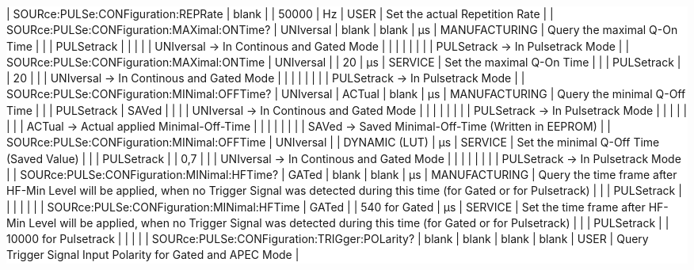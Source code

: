 | SOURce:PULSe:CONFiguration:REPRate             | blank      | <uint32>                         | 50000                | Hz         | USER           | Set the actual Repetition Rate                                                                                                              |
| SOURce:PULSe:CONFiguration:MAXimal:ONTime?     | UNIversal  | blank                            | blank                | µs         | MANUFACTURING  | Query the maximal Q-On Time                                                                                                                 |
|                                                | PULSetrack |                                  |                      |            |                | UNIversal        -> In Continous and Gated Mode                                                                                             |
|                                                |            |                                  |                      |            |                | PULSetrack      -> In Pulsetrack Mode                                                                                                       |
| SOURce:PULSe:CONFiguration:MAXimal:ONTime      | UNIversal  | <float>                          | 20                   | µs         | SERVICE        | Set the maximal Q-On Time                                                                                                                   |
|                                                | PULSetrack |                                  | 20                   |            |                | UNIversal       -> In Continous and Gated Mode                                                                                              |
|                                                |            |                                  |                      |            |                | PULSetrack     -> In Pulsetrack Mode                                                                                                        |
| SOURce:PULSe:CONFiguration:MINimal:OFFTime?    | UNIversal  | ACTual                           | blank                | µs         | MANUFACTURING  | Query the minimal Q-Off Time                                                                                                                |
|                                                | PULSetrack | SAVed                            |                      |            |                | UNIversal       -> In Continous and Gated Mode                                                                                              |
|                                                |            |                                  |                      |            |                | PULSetrack    -> In Pulsetrack Mode                                                                                                         |
|                                                |            |                                  |                      |            |                | ACTual -> Actual applied Minimal-Off-Time                                                                                                   |
|                                                |            |                                  |                      |            |                | SAVed  -> Saved Minimal-Off-Time (Written in EEPROM)                                                                                        |
| SOURce:PULSe:CONFiguration:MINimal:OFFTime     | UNIversal  | <float>                          | DYNAMIC (LUT)        | µs         | SERVICE        | Set the minimal Q-Off Time (Saved Value)                                                                                                    |
|                                                | PULSetrack |                                  | 0,7                  |            |                | UNIversal        -> In Continous and Gated Mode                                                                                             |
|                                                |            |                                  |                      |            |                | PULSetrack     -> In Pulsetrack Mode                                                                                                        |
| SOURce:PULSe:CONFiguration:MINimal:HFTime?     | GATed      | blank                            | blank                | µs         | MANUFACTURING  | Query the time frame after HF-Min Level will be applied, when no Trigger Signal was detected during this time (for Gated or for Pulsetrack) |
|                                                | PULSetrack |                                  |                      |            |                |                                                                                                                                             |
| SOURce:PULSe:CONFiguration:MINimal:HFTime      | GATed      | <float>                          | 540 for Gated        | µs         | SERVICE        | Set the time frame after HF-Min Level will be applied, when no Trigger Signal was detected during this time (for Gated or for Pulsetrack)   |
|                                                | PULSetrack |                                  | 10000 for Pulsetrack |            |                |                                                                                                                                             |
| SOURce:PULSe:CONFiguration:TRIGger:POLarity?   | blank      | blank                            | blank                | blank      | USER           | Query Trigger Signal Input Polarity for Gated and APEC Mode                                                                                 |